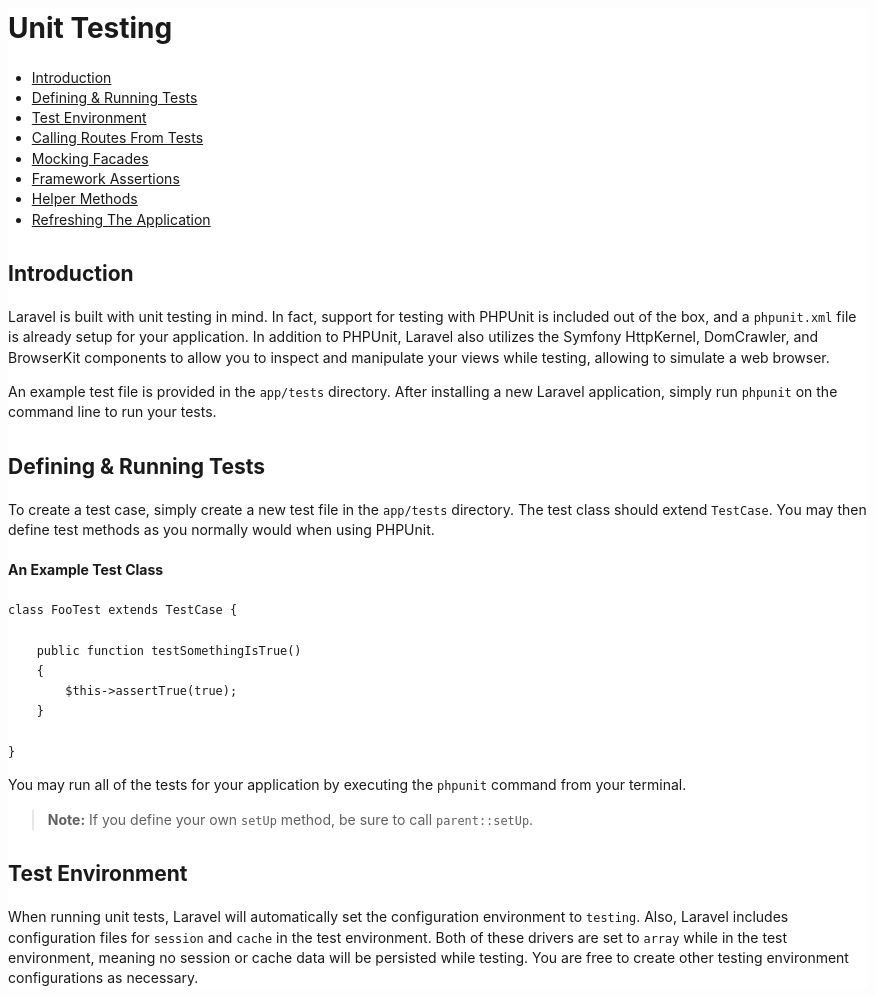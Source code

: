 # Unit Testing

- [Introduction](#introduction)
- [Defining & Running Tests](#defining-and-running-tests)
- [Test Environment](#test-environment)
- [Calling Routes From Tests](#calling-routes-from-tests)
- [Mocking Facades](#mocking-facades)
- [Framework Assertions](#framework-assertions)
- [Helper Methods](#helper-methods)
- [Refreshing The Application](#refreshing-the-application)

<a name="introduction"></a>
## Introduction

Laravel is built with unit testing in mind. In fact, support for testing with PHPUnit is included out of the box, and a `phpunit.xml` file is already setup for your application. In addition to PHPUnit, Laravel also utilizes the Symfony HttpKernel, DomCrawler, and BrowserKit components to allow you to inspect and manipulate your views while testing, allowing to simulate a web browser.

An example test file is provided in the `app/tests` directory. After installing a new Laravel application, simply run `phpunit` on the command line to run your tests.

<a name="defining-and-running-tests"></a>
## Defining & Running Tests

To create a test case, simply create a new test file in the `app/tests` directory. The test class should extend `TestCase`. You may then define test methods as you normally would when using PHPUnit.

#### An Example Test Class

	class FooTest extends TestCase {

		public function testSomethingIsTrue()
		{
			$this->assertTrue(true);
		}

	}

You may run all of the tests for your application by executing the `phpunit` command from your terminal.

> **Note:** If you define your own `setUp` method, be sure to call `parent::setUp`.

<a name="test-environment"></a>
## Test Environment

When running unit tests, Laravel will automatically set the configuration environment to `testing`. Also, Laravel includes configuration files for `session` and `cache` in the test environment. Both of these drivers are set to `array` while in the test environment, meaning no session or cache data will be persisted while testing. You are free to create other testing environment configurations as necessary.
